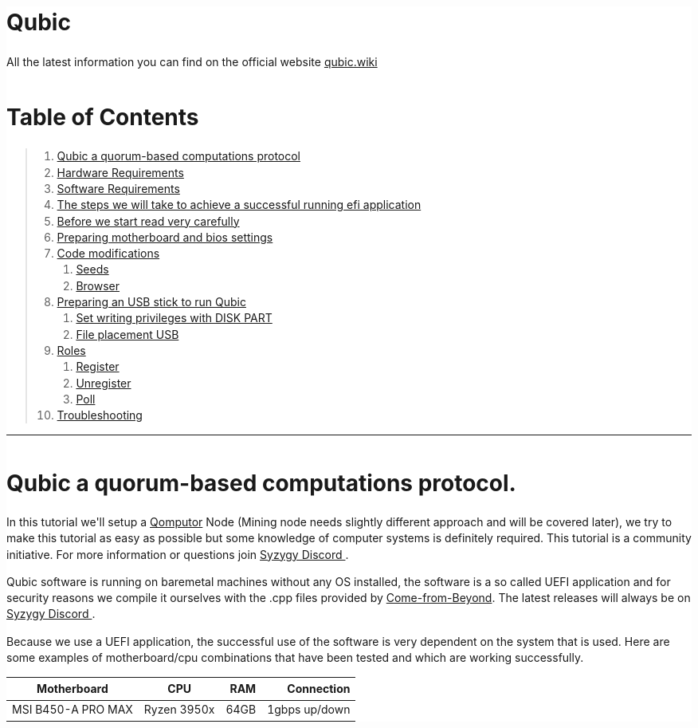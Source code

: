 # Qubic

All the latest information you can find on the official website [qubic.wiki](http://www.qubic.wiki)

# Table of Contents

> 1. [Qubic a quorum-based computations protocol](#qubic-protocol)
> 2. [Hardware Requirements](#hardware-requirements)
> 3. [Software Requirements](#software-requirements)
> 4. [The steps we will take to achieve a successful running efi application](#steps)
> 5. [Before we start read very carefully](#before-start)
> 6. [Preparing motherboard and bios settings](#preparing-motherboard)
> 7. [Code modifications](#code)
>    1. [Seeds](#code-seeds)
>    2. [Browser](#code-browser)
> 8. [Preparing an USB stick to run Qubic](#preparing-usb)
>    1. [Set writing privileges with DISK PART](#disk-part)
>    2. [File placement USB](#usb-files)
> 9. [Roles](#roles)
>    1. [Register](#roles-register)
>    2. [Unregister](#roles-unregister)
>    3. [Poll](#roles-poll)
> 10. [Troubleshooting](#troubleshooting)

---
   



<a name="qubic-protocol"></a>
# Qubic a quorum-based computations protocol.

In this tutorial we'll setup a [Qomputor](https://www.computors.org/computing/qomputor "Qomputor") Node (Mining node needs slightly different approach and will be covered later), we try to make this tutorial as easy as possible but some knowledge of computer systems is definitely required. This tutorial is a community initiative. For more information or questions join [Syzygy Discord ](https://discord.gg/2vDMR8m "Syzygy Discord").

Qubic software is running on baremetal machines without any OS installed, the software is a so called UEFI application and for security reasons we compile it ourselves with the .cpp files provided by [Come-from-Beyond](https://twitter.com/c___f___b "Twitter"). The latest releases will always be on [Syzygy Discord ](https://discord.gg/2vDMR8m "Syzygy Discord").

Because we use a UEFI application, the successful use of the software is very dependent on the system that is used. Here are some examples of motherboard/cpu combinations that have been tested and which are working successfully.

| Motherboard        | CPU         | RAM  | Connection |
| ------------------ |:-----------:| ----:| -------:   |
| MSI B450-A PRO MAX | Ryzen 3950x | 64GB | 1gbps up/down |
